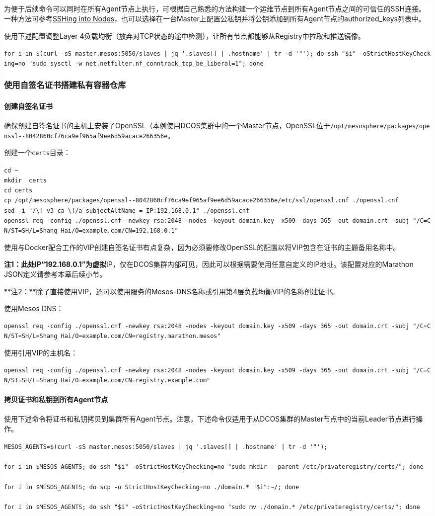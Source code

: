 为便于后续命令可以同时在所有Agent节点上执行，可根据自己熟悉的方法构建一个运维节点到所有Agent节点之间的可信任的SSH连接。一种方法可参考[SSHing into Nodes](https://dcos.io/docs/1.9/administration/access-node/sshcluster/)，也可以选择在一台Master上配置公私钥并将公钥添加到所有Agent节点的authorized\_keys列表中。

使用下述配置调整Layer 4负载均衡（放弃对TCP状态的途中检测），让所有节点都能够从Registry中拉取和推送镜像。

```
for i in $(curl -sS master.mesos:5050/slaves | jq '.slaves[] | .hostname' | tr -d '"'); do ssh "$i" -oStrictHostKeyChecking=no "sudo sysctl -w net.netfilter.nf_conntrack_tcp_be_liberal=1"; done
```

### 使用自签名证书搭建私有容器仓库

#### 创建自签名证书

确保创建自签名证书的主机上安装了OpenSSL（本例使用DCOS集群中的一个Master节点，OpenSSL位于`/opt/mesosphere/packages/openssl--8042860cf76ca9ef965af9ee6d59acace266356e`。

创建一个`certs`目录：

```
cd ~
mkdir  certs
cd certs
cp /opt/mesosphere/packages/openssl--8042860cf76ca9ef965af9ee6d59acace266356e/etc/ssl/openssl.cnf ./openssl.cnf
sed -i "/\[ v3_ca \]/a subjectAltName = IP:192.168.0.1" ./openssl.cnf
openssl req -config ./openssl.cnf -newkey rsa:2048 -nodes -keyout domain.key -x509 -days 365 -out domain.crt -subj "/C=CN/ST=SH/L=Shang Hai/O=example.com/CN=192.168.0.1"
```

使用与Docker配合工作的VIP创建自签名证书有点复杂，因为必须要修改OpenSSL的配置以将VIP包含在证书的主题备用名称中。

**注1：**此处IP“192.168.0.1”为**虚拟**IP，仅在DCOS集群内部可见，因此可以根据需要使用任意自定义的IP地址。该配置对应的Marathon JSON定义请参考本章后续小节。

**注2：**除了直接使用VIP，还可以使用服务的Mesos-DNS名称或引用第4层负载均衡VIP的名称创建证书。

使用Mesos DNS：

```
openssl req -config ./openssl.cnf -newkey rsa:2048 -nodes -keyout domain.key -x509 -days 365 -out domain.crt -subj "/C=CN/ST=SH/L=Shang Hai/O=example.com/CN=registry.marathon.mesos"
```

使用引用VIP的主机名：

```
openssl req -config ./openssl.cnf -newkey rsa:2048 -nodes -keyout domain.key -x509 -days 365 -out domain.crt -subj "/C=CN/ST=SH/L=Shang Hai/O=example.com/CN=registry.example.com"
```

#### 拷贝证书和私钥到所有Agent节点

使用下述命令将证书和私钥拷贝到集群所有Agent节点。注意，下述命令仅适用于从DCOS集群的Master节点中的当前Leader节点进行操作。

```
MESOS_AGENTS=$(curl -sS master.mesos:5050/slaves | jq '.slaves[] | .hostname' | tr -d '"'); 

for i in $MESOS_AGENTS; do ssh "$i" -oStrictHostKeyChecking=no "sudo mkdir --parent /etc/privateregistry/certs/"; done 

for i in $MESOS_AGENTS; do scp -o StrictHostKeyChecking=no ./domain.* "$i":~/; done 

for i in $MESOS_AGENTS; do ssh "$i" -oStrictHostKeyChecking=no "sudo mv ./domain.* /etc/privateregistry/certs/"; done
```

